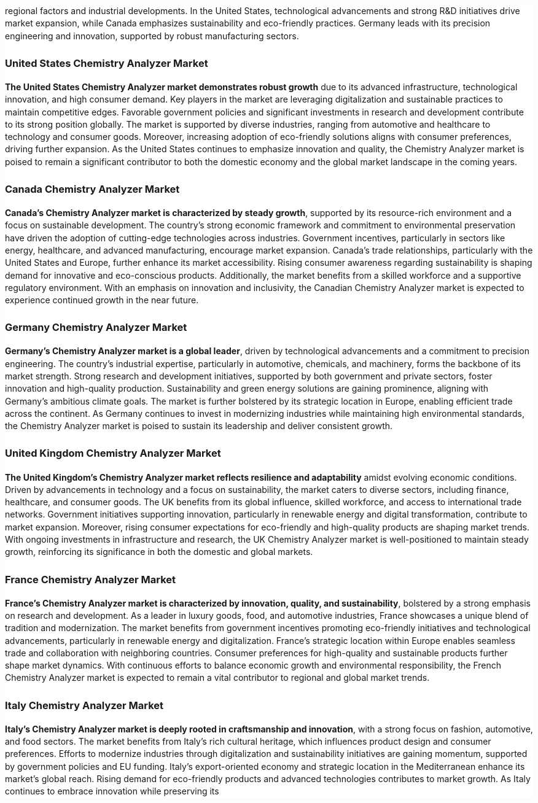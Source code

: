regional factors and industrial developments. In the United States, technological advancements and strong R&amp;D initiatives drive market expansion, while Canada emphasizes sustainability and eco-friendly practices. Germany leads with its precision engineering and innovation, supported by robust manufacturing sectors.</span></em></p></blockquote><h3><strong>United States Chemistry Analyzer Market</strong></h3><p><strong>The United States Chemistry Analyzer market demonstrates robust growth</strong> due to its advanced infrastructure, technological innovation, and high consumer demand. Key players in the market are leveraging digitalization and sustainable practices to maintain competitive edges. Favorable government policies and significant investments in research and development contribute to its strong position globally. The market is supported by diverse industries, ranging from automotive and healthcare to technology and consumer goods. Moreover, increasing adoption of eco-friendly solutions aligns with consumer preferences, driving further expansion. As the United States continues to emphasize innovation and quality, the Chemistry Analyzer market is poised to remain a significant contributor to both the domestic economy and the global market landscape in the coming years.</p><h3><strong>Canada Chemistry Analyzer Market</strong></h3><p><strong>Canada&rsquo;s Chemistry Analyzer market is characterized by steady growth</strong>, supported by its resource-rich environment and a focus on sustainable development. The country&rsquo;s strong economic framework and commitment to environmental preservation have driven the adoption of cutting-edge technologies across industries. Government incentives, particularly in sectors like energy, healthcare, and advanced manufacturing, encourage market expansion. Canada&rsquo;s trade relationships, particularly with the United States and Europe, further enhance its market accessibility. Rising consumer awareness regarding sustainability is shaping demand for innovative and eco-conscious products. Additionally, the market benefits from a skilled workforce and a supportive regulatory environment. With an emphasis on innovation and inclusivity, the Canadian Chemistry Analyzer market is expected to experience continued growth in the near future.</p><h3><strong>Germany Chemistry Analyzer Market</strong></h3><p><strong>Germany&rsquo;s Chemistry Analyzer market is a global leader</strong>, driven by technological advancements and a commitment to precision engineering. The country&rsquo;s industrial expertise, particularly in automotive, chemicals, and machinery, forms the backbone of its market strength. Strong research and development initiatives, supported by both government and private sectors, foster innovation and high-quality production. Sustainability and green energy solutions are gaining prominence, aligning with Germany&rsquo;s ambitious climate goals. The market is further bolstered by its strategic location in Europe, enabling efficient trade across the continent. As Germany continues to invest in modernizing industries while maintaining high environmental standards, the Chemistry Analyzer market is poised to sustain its leadership and deliver consistent growth.</p><h3><strong>United Kingdom Chemistry Analyzer Market</strong></h3><p><strong>The United Kingdom&rsquo;s Chemistry Analyzer market reflects resilience and adaptability</strong> amidst evolving economic conditions. Driven by advancements in technology and a focus on sustainability, the market caters to diverse sectors, including finance, healthcare, and consumer goods. The UK benefits from its global influence, skilled workforce, and access to international trade networks. Government initiatives supporting innovation, particularly in renewable energy and digital transformation, contribute to market expansion. Moreover, rising consumer expectations for eco-friendly and high-quality products are shaping market trends. With ongoing investments in infrastructure and research, the UK Chemistry Analyzer market is well-positioned to maintain steady growth, reinforcing its significance in both the domestic and global markets.</p><h3><strong>France Chemistry Analyzer Market</strong></h3><p><strong>France&rsquo;s Chemistry Analyzer market is characterized by innovation, quality, and sustainability</strong>, bolstered by a strong emphasis on research and development. As a leader in luxury goods, food, and automotive industries, France showcases a unique blend of tradition and modernization. The market benefits from government incentives promoting eco-friendly initiatives and technological advancements, particularly in renewable energy and digitalization. France&rsquo;s strategic location within Europe enables seamless trade and collaboration with neighboring countries. Consumer preferences for high-quality and sustainable products further shape market dynamics. With continuous efforts to balance economic growth and environmental responsibility, the French Chemistry Analyzer market is expected to remain a vital contributor to regional and global market trends.</p><h3><strong>Italy Chemistry Analyzer Market</strong></h3><p><strong>Italy&rsquo;s Chemistry Analyzer market is deeply rooted in craftsmanship and innovation</strong>, with a strong focus on fashion, automotive, and food sectors. The market benefits from Italy&rsquo;s rich cultural heritage, which influences product design and consumer preferences. Efforts to modernize industries through digitalization and sustainability initiatives are gaining momentum, supported by government policies and EU funding. Italy&rsquo;s export-oriented economy and strategic location in the Mediterranean enhance its market&rsquo;s global reach. Rising demand for eco-friendly products and advanced technologies contributes to market growth. As Italy continues to embrace innovation while preserving its